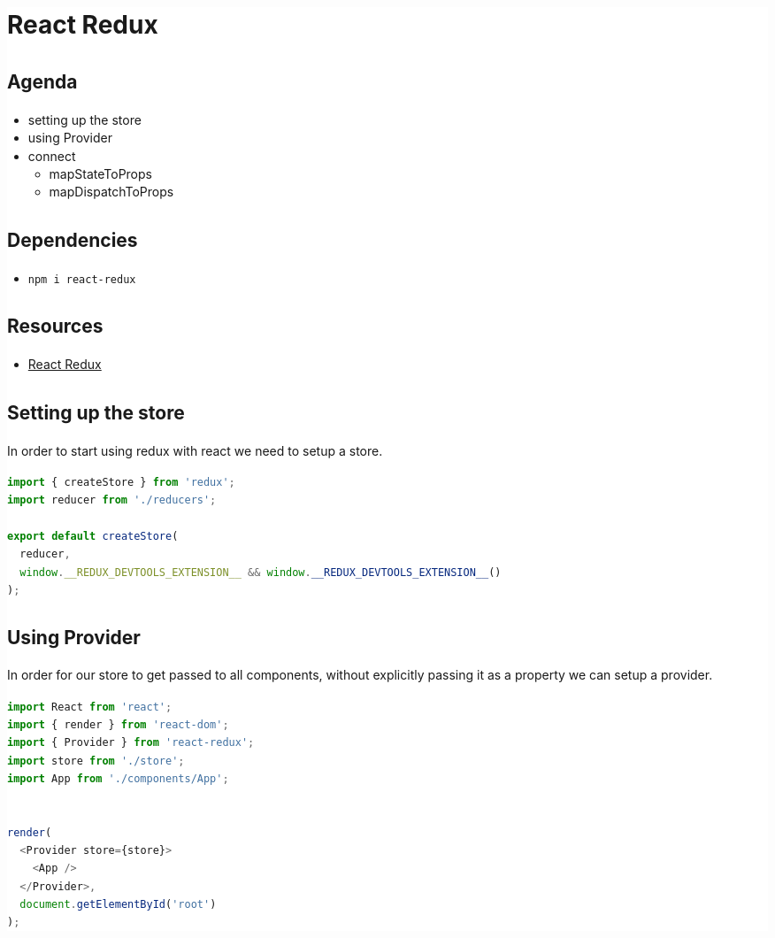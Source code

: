 # React Redux

## Agenda

* setting up the store
* using Provider
* connect
  * mapStateToProps
  * mapDispatchToProps

## Dependencies

* `npm i react-redux`

## Resources

* [React Redux](https://redux.js.org/basics/usage-with-react)

## Setting up the store

In order to start using redux with react we need to setup a store.

```js
import { createStore } from 'redux';
import reducer from './reducers';

export default createStore(
  reducer,
  window.__REDUX_DEVTOOLS_EXTENSION__ && window.__REDUX_DEVTOOLS_EXTENSION__()
);
```

## Using Provider

In order for our store to get passed to all components, without explicitly
passing it as a property we can setup a provider.

```js
import React from 'react';
import { render } from 'react-dom';
import { Provider } from 'react-redux';
import store from './store';
import App from './components/App';


render(
  <Provider store={store}>
    <App />
  </Provider>,
  document.getElementById('root')
);
```
